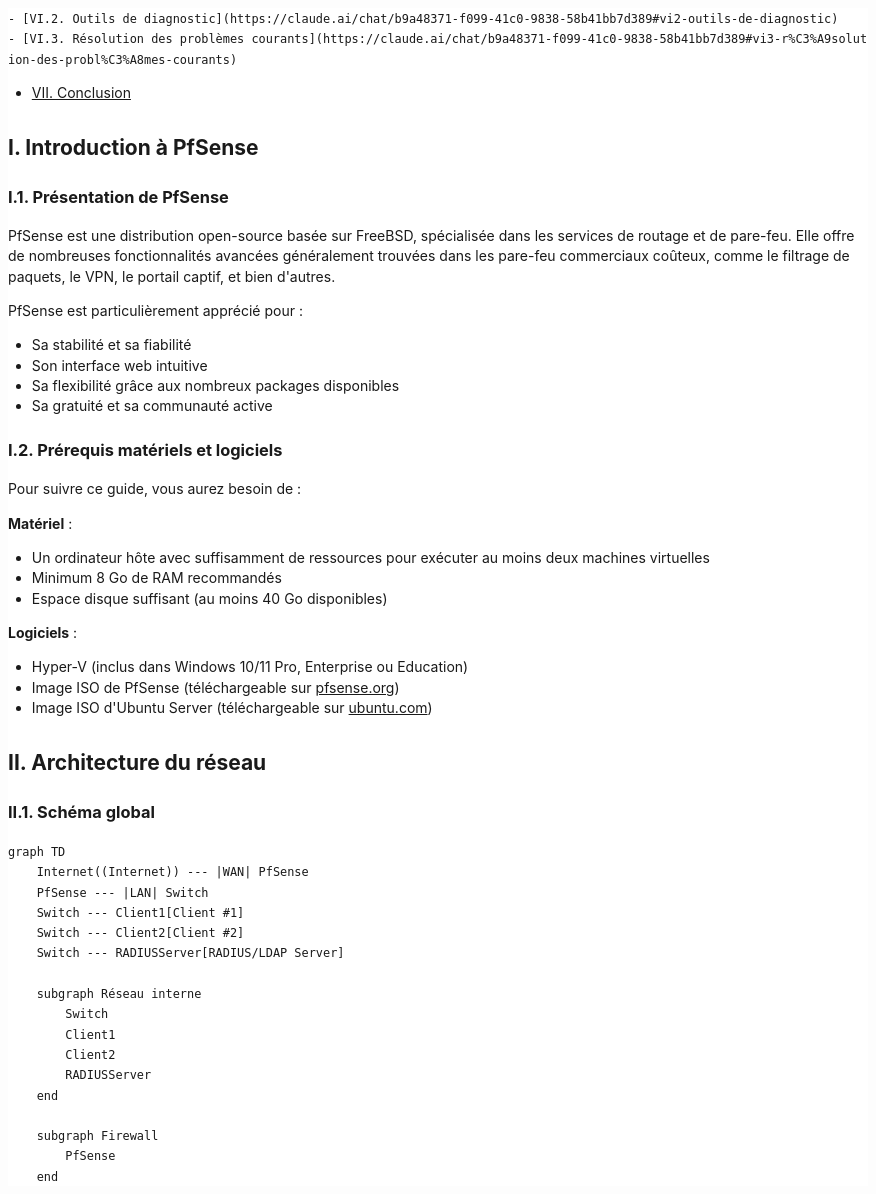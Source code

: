     - [VI.2. Outils de diagnostic](https://claude.ai/chat/b9a48371-f099-41c0-9838-58b41bb7d389#vi2-outils-de-diagnostic)
    - [VI.3. Résolution des problèmes courants](https://claude.ai/chat/b9a48371-f099-41c0-9838-58b41bb7d389#vi3-r%C3%A9solution-des-probl%C3%A8mes-courants)
- [VII. Conclusion](https://claude.ai/chat/b9a48371-f099-41c0-9838-58b41bb7d389#vii-conclusion)

## I. Introduction à PfSense

### I.1. Présentation de PfSense

PfSense est une distribution open-source basée sur FreeBSD, spécialisée dans les services de routage et de pare-feu. Elle offre de nombreuses fonctionnalités avancées généralement trouvées dans les pare-feu commerciaux coûteux, comme le filtrage de paquets, le VPN, le portail captif, et bien d'autres.

PfSense est particulièrement apprécié pour :

- Sa stabilité et sa fiabilité
- Son interface web intuitive
- Sa flexibilité grâce aux nombreux packages disponibles
- Sa gratuité et sa communauté active

### I.2. Prérequis matériels et logiciels

Pour suivre ce guide, vous aurez besoin de :

**Matériel** :

- Un ordinateur hôte avec suffisamment de ressources pour exécuter au moins deux machines virtuelles
- Minimum 8 Go de RAM recommandés
- Espace disque suffisant (au moins 40 Go disponibles)

**Logiciels** :

- Hyper-V (inclus dans Windows 10/11 Pro, Enterprise ou Education)
- Image ISO de PfSense (téléchargeable sur [pfsense.org](https://www.pfsense.org/download/))
- Image ISO d'Ubuntu Server (téléchargeable sur [ubuntu.com](https://ubuntu.com/download/server))

## II. Architecture du réseau

### II.1. Schéma global

```mermaid
graph TD
    Internet((Internet)) --- |WAN| PfSense
    PfSense --- |LAN| Switch
    Switch --- Client1[Client #1]
    Switch --- Client2[Client #2]
    Switch --- RADIUSServer[RADIUS/LDAP Server]
    
    subgraph Réseau interne
        Switch
        Client1
        Client2
        RADIUSServer
    end
    
    subgraph Firewall
        PfSense
    end
```
